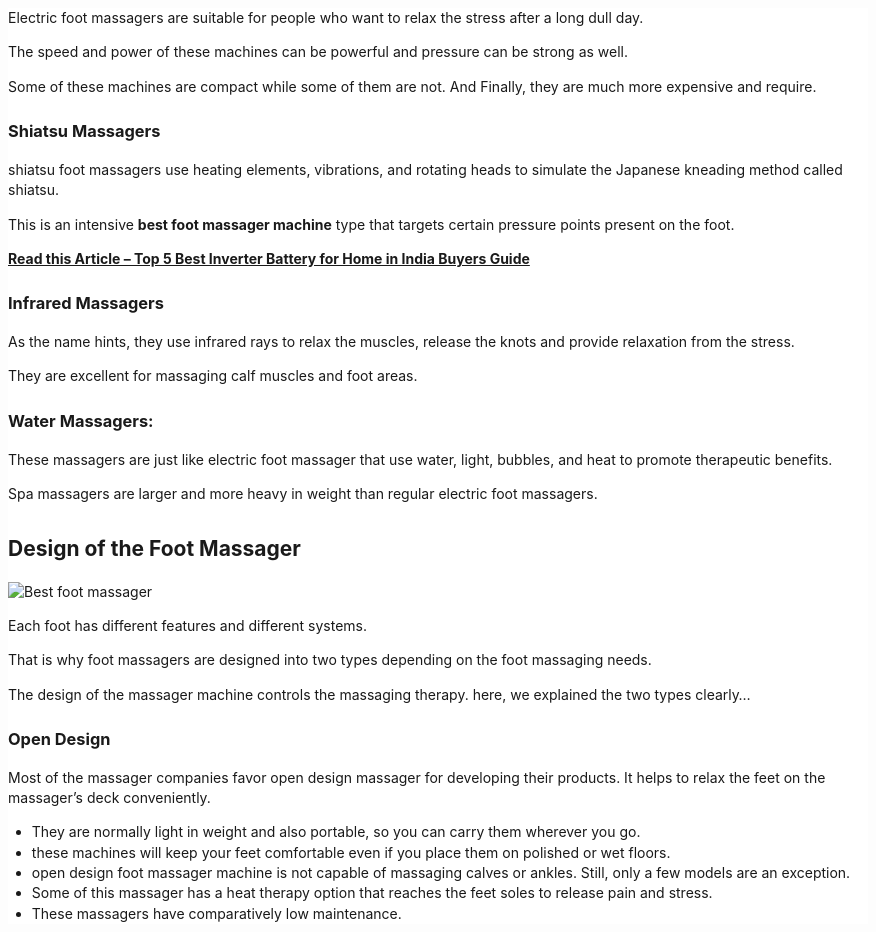 Electric foot massagers are suitable for people who want to relax the stress after a long dull day.

The speed and power of these machines can be powerful and pressure can be strong as well.

Some of these machines are compact while some of them are not. And Finally, they are much more expensive and require.

### **Shiatsu Massagers**

shiatsu foot massagers use heating elements, vibrations, and rotating heads to simulate the Japanese kneading method called shiatsu.

This is an intensive **best foot massager machine** type that targets certain pressure points present on the foot.

**[Read this Article – Top 5 Best Inverter Battery for Home in India Buyers Guide](https://www.gkgud.com/inverter-battery-for-home/)**

### **Infrared Massagers**

As the name hints, they use infrared rays to relax the muscles, release the knots and provide relaxation from the stress.

They are excellent for massaging calf muscles and foot areas.

### **Water Massagers:**

These massagers are just like electric foot massager that use water, light, bubbles, and heat to promote therapeutic benefits.

Spa massagers are larger and more heavy in weight than regular electric foot massagers.

**Design of the Foot Massager**
-------------------------------

![Best foot massager](https://img.gkgud.com/2020/12/Foot-Massager-1.jpg)

Each foot has different features and different systems.

That is why foot massagers are designed into two types depending on the foot massaging needs.

The design of the massager machine controls the massaging therapy. here, we explained the two types clearly…

### **Open Design**

Most of the massager companies favor open design massager for developing their products. It helps to relax the feet on the massager’s deck conveniently.

*   They are normally light in weight and also portable, so you can carry them wherever you go.
*   these machines will keep your feet comfortable even if you place them on polished or wet floors.
*   open design foot massager machine is not capable of massaging calves or ankles. Still, only a few models are an exception.
*   Some of this massager has a heat therapy option that reaches the feet soles to release pain and stress.
*   These massagers have comparatively low maintenance.
